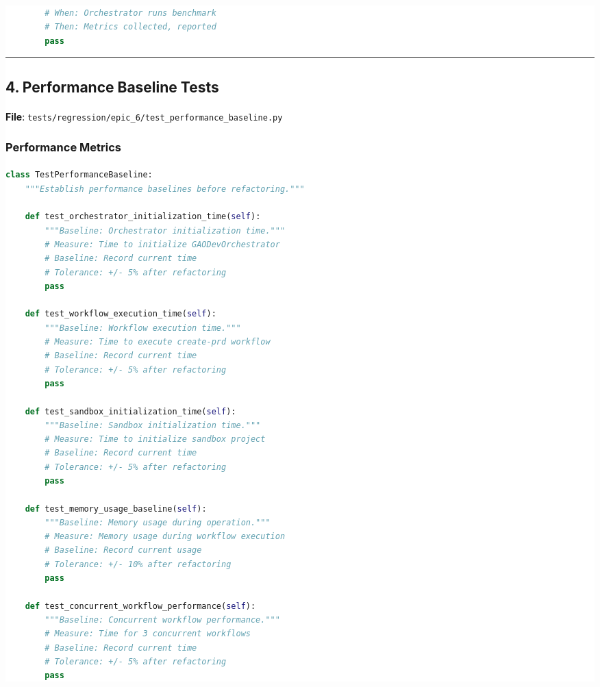 ```python
        # When: Orchestrator runs benchmark
        # Then: Metrics collected, reported
        pass
```

---

## 4. Performance Baseline Tests

**File**: `tests/regression/epic_6/test_performance_baseline.py`

### Performance Metrics

```python
class TestPerformanceBaseline:
    """Establish performance baselines before refactoring."""

    def test_orchestrator_initialization_time(self):
        """Baseline: Orchestrator initialization time."""
        # Measure: Time to initialize GAODevOrchestrator
        # Baseline: Record current time
        # Tolerance: +/- 5% after refactoring
        pass

    def test_workflow_execution_time(self):
        """Baseline: Workflow execution time."""
        # Measure: Time to execute create-prd workflow
        # Baseline: Record current time
        # Tolerance: +/- 5% after refactoring
        pass

    def test_sandbox_initialization_time(self):
        """Baseline: Sandbox initialization time."""
        # Measure: Time to initialize sandbox project
        # Baseline: Record current time
        # Tolerance: +/- 5% after refactoring
        pass

    def test_memory_usage_baseline(self):
        """Baseline: Memory usage during operation."""
        # Measure: Memory usage during workflow execution
        # Baseline: Record current usage
        # Tolerance: +/- 10% after refactoring
        pass

    def test_concurrent_workflow_performance(self):
        """Baseline: Concurrent workflow performance."""
        # Measure: Time for 3 concurrent workflows
        # Baseline: Record current time
        # Tolerance: +/- 5% after refactoring
        pass
```
